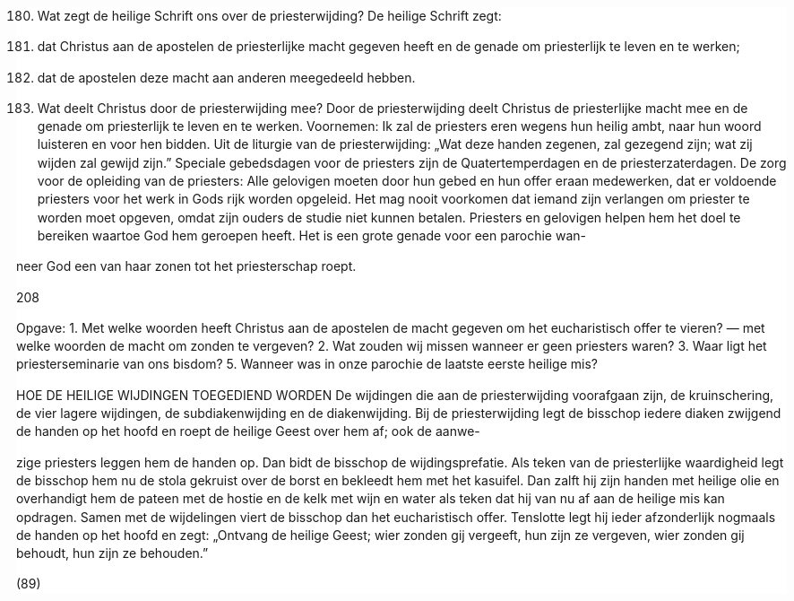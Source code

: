 180. Wat zegt de heilige Schrift ons over de priesterwijding?
De heilige Schrift zegt:
1. dat Christus aan de apostelen de priesterlijke macht
gegeven heeft en de genade om priesterlijk te leven
en te werken;

2. dat de apostelen deze macht aan anderen meegedeeld hebben.

181. Wat deelt Christus door de priesterwijding mee?
Door de priesterwijding deelt Christus de priesterlijke
macht mee en de genade om priesterlijk te leven en te
werken.
Voornemen: Ik zal de priesters eren wegens hun heilig ambt, naar
hun woord luisteren en voor hen bidden.
Uit de liturgie van de priesterwijding: „Wat deze handen zegenen,
zal gezegend zijn; wat zij wijden zal gewijd zijn.”
Speciale gebedsdagen voor de priesters zijn de Quatertemperdagen
en de priesterzaterdagen.
De zorg voor de opleiding van de priesters: Alle gelovigen moeten
door hun gebed en hun offer eraan medewerken, dat er voldoende
priesters voor het werk in Gods rijk worden opgeleid. Het mag
nooit voorkomen dat iemand zijn verlangen om priester te worden
moet opgeven, omdat zijn ouders de studie niet kunnen betalen.
Priesters en gelovigen helpen hem het doel te bereiken waartoe God
hem geroepen heeft. Het is een grote genade voor een parochie wan-

neer God een van haar zonen tot het priesterschap roept.

208

Opgave: 1. Met welke woorden heeft Christus aan de apostelen de
macht gegeven om het eucharistisch offer te vieren? — met welke
woorden de macht om zonden te vergeven? 2. Wat zouden wij missen
wanneer er geen priesters waren? 3. Waar ligt het priesterseminarie
van ons bisdom? 5. Wanneer was in onze parochie de laatste eerste
heilige mis?

HOE DE HEILIGE WIJDINGEN TOEGEDIEND WORDEN
De wijdingen die aan de priesterwijding voorafgaan zijn, de kruinschering, de vier lagere wijdingen, de subdiakenwijding en de diakenwijding.
Bij de priesterwijding legt de bisschop iedere diaken zwijgend de handen op het hoofd en roept de heilige Geest over hem af; ook de aanwe-

zige priesters leggen hem de handen op. Dan bidt de bisschop de wijdingsprefatie.
Als teken van de priesterlijke waardigheid legt de bisschop hem nu de
stola gekruist over de borst en bekleedt hem met het kasuifel. Dan zalft
hij zijn handen met heilige olie en overhandigt hem de pateen met de
hostie en de kelk met wijn en water als teken dat hij van nu af aan de
heilige mis kan opdragen. Samen met de wijdelingen viert de bisschop
dan het eucharistisch offer. Tenslotte legt hij ieder afzonderlijk nogmaals
de handen op het hoofd en zegt: „Ontvang de heilige Geest; wier zonden
gij vergeeft, hun zijn ze vergeven, wier zonden gij behoudt, hun zijn ze
behouden.”

(89)
